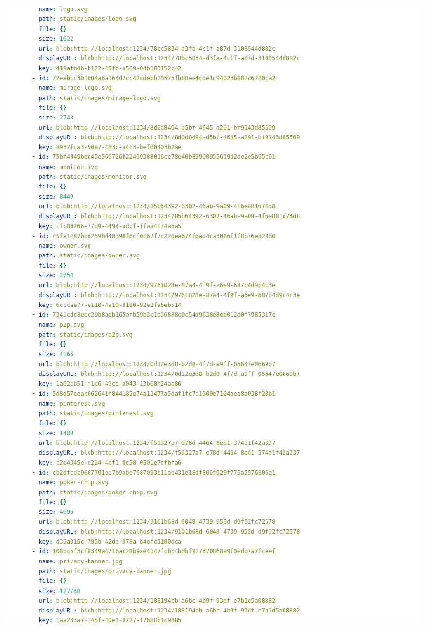 ```yaml
          name: logo.svg
          path: static/images/logo.svg
          file: {}
          size: 1622
          url: blob:http://localhost:1234/78bc5834-d3fa-4c1f-a87d-3108544d882c
          displayURL: blob:http://localhost:1234/78bc5834-d3fa-4c1f-a87d-3108544d882c
          key: 419afb4b-b122-45fb-a569-04b183152c42
        - id: 72eabcc301604a6a164d2cc42cdebb20575fb88ee4cde1c94023b882d6780ca2
          name: mirage-logo.svg
          path: static/images/mirage-logo.svg
          file: {}
          size: 2748
          url: blob:http://localhost:1234/8d0d8494-d5bf-4645-a291-bf9143d85509
          displayURL: blob:http://localhost:1234/8d0d8494-d5bf-4645-a291-bf9143d85509
          key: 8937fca3-50e7-483c-a4c3-befd0403b2ae
        - id: 75bf4049bde45e566726b22439388016ce78e40b89900955619d2de2e5b95c61
          name: monitor.svg
          path: static/images/monitor.svg
          file: {}
          size: 8449
          url: blob:http://localhost:1234/85b64392-6302-46ab-9a09-4f6e881d74d8
          displayURL: blob:http://localhost:1234/85b64392-6302-46ab-9a09-4f6e881d74d8
          key: cfc80266-77d9-4494-adcf-ffaa4874a5a5
        - id: c5fa1287bbd259bd48398f6cf0c67f7c22dea674f6ad4ca3086f1f8b76ed28d0
          name: owner.svg
          path: static/images/owner.svg
          file: {}
          size: 2754
          url: blob:http://localhost:1234/9761828e-87a4-4f9f-a6e9-687b4d9c4c3e
          displayURL: blob:http://localhost:1234/9761828e-87a4-4f9f-a6e9-687b4d9c4c3e
          key: 6cccae77-e110-4a10-9180-92e2fa6eb514
        - id: 7341cdc8eec29b8beb165afb59b3c1a36888c0c54d9638e8ea012d0f7985317c
          name: p2p.svg
          path: static/images/p2p.svg
          file: {}
          size: 4166
          url: blob:http://localhost:1234/0d12e3d8-b2d8-4f7d-a9ff-05647e0669b7
          displayURL: blob:http://localhost:1234/0d12e3d8-b2d8-4f7d-a9ff-05647e0669b7
          key: 1a62cb51-f1c6-49cd-a043-13b68f24aa86
        - id: 5d8d57eeac662641f844185e74a13477a5daf1fc7b1300e7104aea8a038f28b1
          name: pinterest.svg
          path: static/images/pinterest.svg
          file: {}
          size: 1489
          url: blob:http://localhost:1234/f59327a7-e78d-4464-8ed1-374a1f42a337
          displayURL: blob:http://localhost:1234/f59327a7-e78d-4464-8ed1-374a1f42a337
          key: c2e4345e-e224-4cf1-8c58-0501e7cfbfa6
        - id: cb2dfcdc9667701ee7b9abe7687093b11ad431e18df806f929f775a5576806a1
          name: poker-chip.svg
          path: static/images/poker-chip.svg
          file: {}
          size: 4696
          url: blob:http://localhost:1234/9101b68d-6048-4739-955d-d9f02fc72578
          displayURL: blob:http://localhost:1234/9101b68d-6048-4739-955d-d9f02fc72578
          key: d35a315c-795b-42de-978a-b4efc1100dca
        - id: 108bc5f3cf8349a4716ac28b9ae4147fcbb4bdbf917370868a9f0edb7a7fceef
          name: privacy-banner.jpg
          path: static/images/privacy-banner.jpg
          file: {}
          size: 127768
          url: blob:http://localhost:1234/188194cb-a6bc-4b9f-93df-e7b1d5a08882
          displayURL: blob:http://localhost:1234/188194cb-a6bc-4b9f-93df-e7b1d5a08882
          key: 1aa233a7-145f-40e1-8727-f7688b1c9885
```